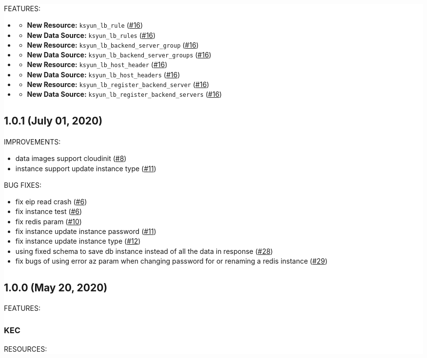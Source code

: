FEATURES:

- - **New Resource:** `ksyun_lb_rule` ([#16](https://github.com/terraform-providers/terraform-provider-ksyun/issues/16))
- - **New Data Source:** `ksyun_lb_rules` ([#16](https://github.com/terraform-providers/terraform-provider-ksyun/issues/16))
- - **New Resource:** `ksyun_lb_backend_server_group` ([#16](https://github.com/terraform-providers/terraform-provider-ksyun/issues/16))
- - **New Data Source:** `ksyun_lb_backend_server_groups` ([#16](https://github.com/terraform-providers/terraform-provider-ksyun/issues/16))
- - **New Resource:** `ksyun_lb_host_header` ([#16](https://github.com/terraform-providers/terraform-provider-ksyun/issues/16))
- - **New Data Source:** `ksyun_lb_host_headers` ([#16](https://github.com/terraform-providers/terraform-provider-ksyun/issues/16))
- - **New Resource:** `ksyun_lb_register_backend_server` ([#16](https://github.com/terraform-providers/terraform-provider-ksyun/issues/16))
- - **New Data Source:** `ksyun_lb_register_backend_servers` ([#16](https://github.com/terraform-providers/terraform-provider-ksyun/issues/16))

## 1.0.1 (July 01, 2020)

IMPROVEMENTS:

- data images support cloudinit ([#8](https://github.com/terraform-providers/terraform-provider-ksyun/issues/8))
- instance support update instance type ([#11](https://github.com/terraform-providers/terraform-provider-ksyun/issues/11))

BUG FIXES:

- fix eip read crash ([#6](https://github.com/terraform-providers/terraform-provider-ksyun/issues/6))
- fix instance test ([#6](https://github.com/terraform-providers/terraform-provider-ksyun/issues/6))
- fix redis param ([#10](https://github.com/terraform-providers/terraform-provider-ksyun/issues/10))
- fix instance update instance password ([#11](https://github.com/terraform-providers/terraform-provider-ksyun/issues/11))
- fix instance update instance type ([#12](https://github.com/terraform-providers/terraform-provider-ksyun/issues/12))
- using fixed schema to save db instance instead of all the data in response ([#28](https://github.com/terraform-providers/terraform-provider-ksyun/issues/28))
- fix bugs of using error az param when changing password for or renaming a redis instance ([#29](https://github.com/terraform-providers/terraform-provider-ksyun/issues/29))

## 1.0.0 (May 20, 2020)

FEATURES:

### KEC

RESOURCES:
